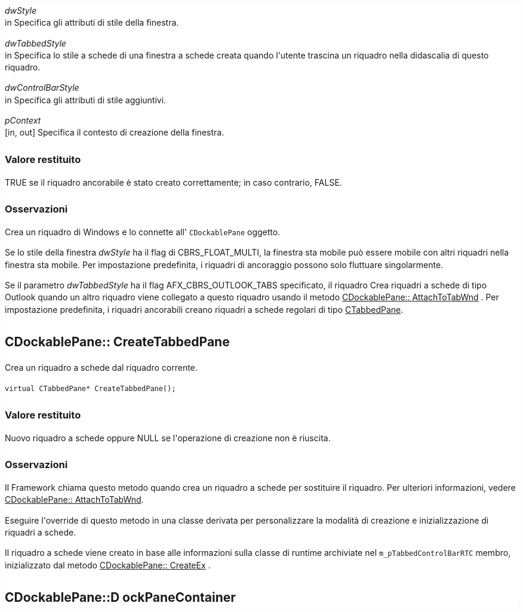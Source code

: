 *dwStyle*<br/>
in Specifica gli attributi di stile della finestra.

*dwTabbedStyle*<br/>
in Specifica lo stile a schede di una finestra a schede creata quando l'utente trascina un riquadro nella didascalia di questo riquadro.

*dwControlBarStyle*<br/>
in Specifica gli attributi di stile aggiuntivi.

*pContext*<br/>
[in, out] Specifica il contesto di creazione della finestra.

### <a name="return-value"></a>Valore restituito

TRUE se il riquadro ancorabile è stato creato correttamente; in caso contrario, FALSE.

### <a name="remarks"></a>Osservazioni

Crea un riquadro di Windows e lo connette all' `CDockablePane` oggetto.

Se lo stile della finestra *dwStyle* ha il flag di CBRS_FLOAT_MULTI, la finestra sta mobile può essere mobile con altri riquadri nella finestra sta mobile. Per impostazione predefinita, i riquadri di ancoraggio possono solo fluttuare singolarmente.

Se il parametro *dwTabbedStyle* ha il flag AFX_CBRS_OUTLOOK_TABS specificato, il riquadro Crea riquadri a schede di tipo Outlook quando un altro riquadro viene collegato a questo riquadro usando il metodo [CDockablePane:: AttachToTabWnd](#attachtotabwnd) . Per impostazione predefinita, i riquadri ancorabili creano riquadri a schede regolari di tipo [CTabbedPane](../../mfc/reference/ctabbedpane-class.md).

## <a name="cdockablepanecreatetabbedpane"></a><a name="createtabbedpane"></a>CDockablePane:: CreateTabbedPane

Crea un riquadro a schede dal riquadro corrente.

```
virtual CTabbedPane* CreateTabbedPane();
```

### <a name="return-value"></a>Valore restituito

Nuovo riquadro a schede oppure NULL se l'operazione di creazione non è riuscita.

### <a name="remarks"></a>Osservazioni

Il Framework chiama questo metodo quando crea un riquadro a schede per sostituire il riquadro. Per ulteriori informazioni, vedere [CDockablePane:: AttachToTabWnd](#attachtotabwnd).

Eseguire l'override di questo metodo in una classe derivata per personalizzare la modalità di creazione e inizializzazione di riquadri a schede.

Il riquadro a schede viene creato in base alle informazioni sulla classe di runtime archiviate nel `m_pTabbedControlBarRTC` membro, inizializzato dal metodo [CDockablePane:: CreateEx](#createex) .

## <a name="cdockablepanedockpanecontainer"></a><a name="dockpanecontainer"></a>CDockablePane::D ockPaneContainer
